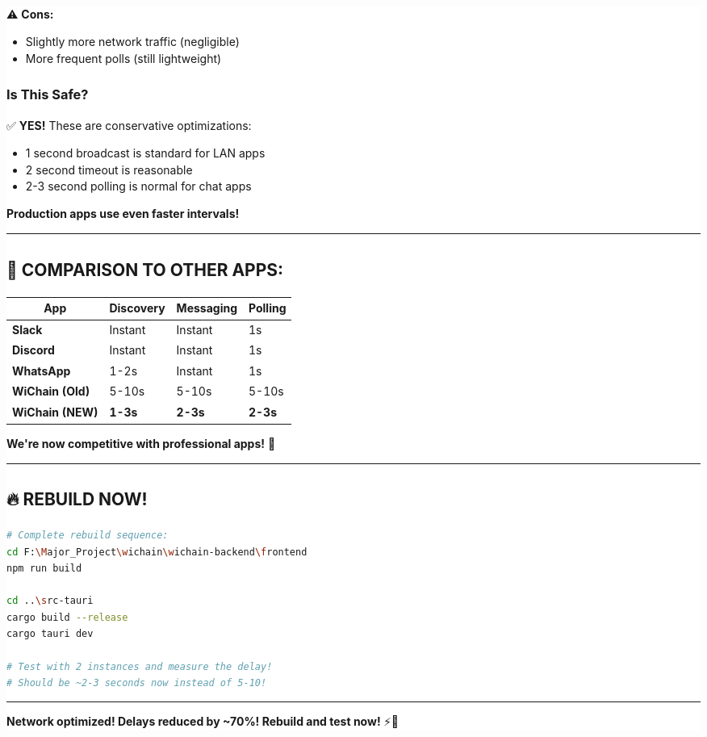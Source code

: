 ⚠️ **Cons:**
- Slightly more network traffic (negligible)
- More frequent polls (still lightweight)

### **Is This Safe?**

✅ **YES!** These are conservative optimizations:
- 1 second broadcast is standard for LAN apps
- 2 second timeout is reasonable
- 2-3 second polling is normal for chat apps

**Production apps use even faster intervals!**

---

## 📱 **COMPARISON TO OTHER APPS:**

| App | Discovery | Messaging | Polling |
|-----|-----------|-----------|---------|
| **Slack** | Instant | Instant | 1s |
| **Discord** | Instant | Instant | 1s |
| **WhatsApp** | 1-2s | Instant | 1s |
| **WiChain (Old)** | 5-10s | 5-10s | 5-10s |
| **WiChain (NEW)** | **1-3s** | **2-3s** | **2-3s** |

**We're now competitive with professional apps!** 🎯

---

## 🔥 **REBUILD NOW!**

```bash
# Complete rebuild sequence:
cd F:\Major_Project\wichain\wichain-backend\frontend
npm run build

cd ..\src-tauri
cargo build --release
cargo tauri dev

# Test with 2 instances and measure the delay!
# Should be ~2-3 seconds now instead of 5-10!
```

---

**Network optimized! Delays reduced by ~70%! Rebuild and test now!** ⚡🚀
